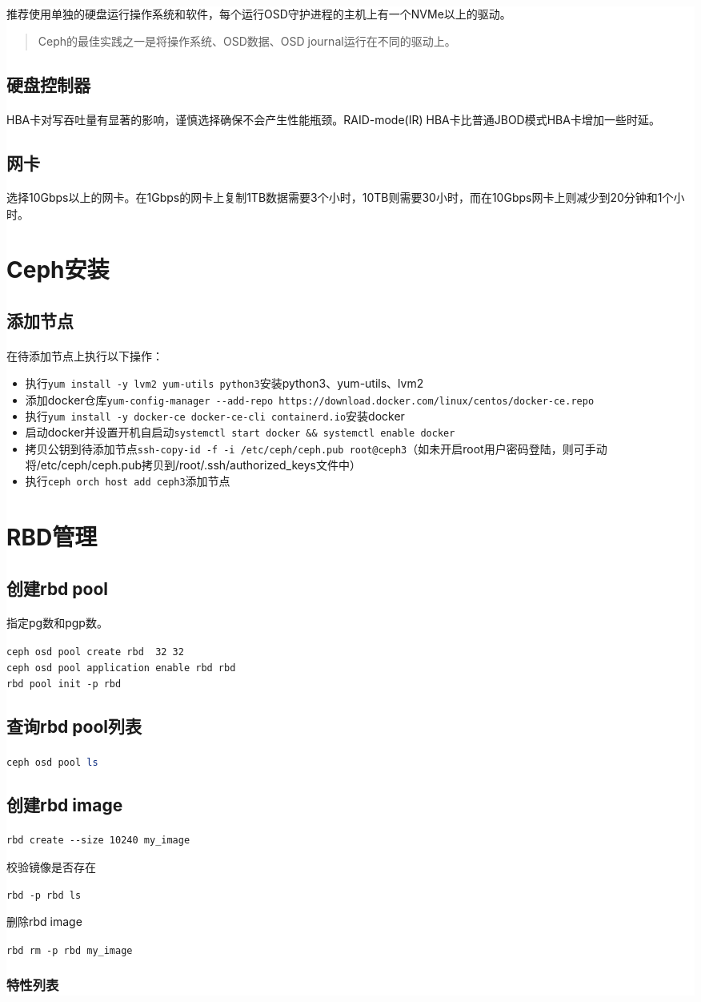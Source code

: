 推荐使用单独的硬盘运行操作系统和软件，每个运行OSD守护进程的主机上有一个NVMe以上的驱动。

>Ceph的最佳实践之一是将操作系统、OSD数据、OSD journal运行在不同的驱动上。

## 硬盘控制器
HBA卡对写吞吐量有显著的影响，谨慎选择确保不会产生性能瓶颈。RAID-mode(IR) HBA卡比普通JBOD模式HBA卡增加一些时延。

## 网卡
选择10Gbps以上的网卡。在1Gbps的网卡上复制1TB数据需要3个小时，10TB则需要30小时，而在10Gbps网卡上则减少到20分钟和1个小时。

# Ceph安装

## 添加节点

在待添加节点上执行以下操作：

- 执行`yum install -y lvm2 yum-utils python3`安装python3、yum-utils、lvm2
- 添加docker仓库`yum-config-manager --add-repo https://download.docker.com/linux/centos/docker-ce.repo`
- 执行`yum install -y docker-ce docker-ce-cli containerd.io`安装docker
- 启动docker并设置开机自启动`systemctl start docker && systemctl enable docker`
- 拷贝公钥到待添加节点`ssh-copy-id -f -i /etc/ceph/ceph.pub root@ceph3`（如未开启root用户密码登陆，则可手动将/etc/ceph/ceph.pub拷贝到/root/.ssh/authorized_keys文件中）
- 执行`ceph orch host add ceph3`添加节点

# RBD管理

## 创建rbd pool
指定pg数和pgp数。
```shell
ceph osd pool create rbd  32 32
ceph osd pool application enable rbd rbd
rbd pool init -p rbd
```

## 查询rbd pool列表
```powershell
ceph osd pool ls
```

## 创建rbd image
```shell
rbd create --size 10240 my_image
```
校验镜像是否存在
```shell
rbd -p rbd ls
```
删除rbd image
```shell
rbd rm -p rbd my_image
```
### 特性列表

